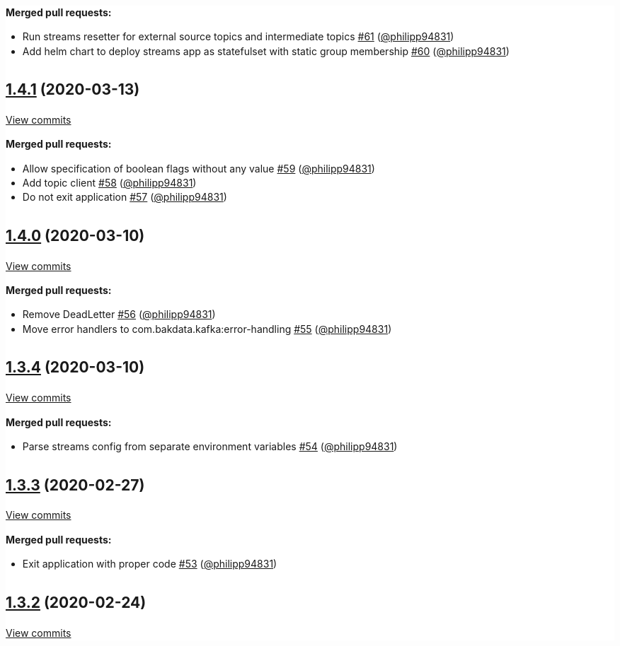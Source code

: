 **Merged pull requests:**

- Run streams resetter for external source topics and intermediate topics [\#61](https://github.com/bakdata/streams-bootstrap/pull/61) ([@philipp94831](https://github.com/philipp94831))
- Add helm chart to deploy streams app as statefulset with static group membership [\#60](https://github.com/bakdata/streams-bootstrap/pull/60) ([@philipp94831](https://github.com/philipp94831))

## [1.4.1](https://github.com/bakdata/streams-bootstrap/tree/1.4.1) (2020-03-13)
[View commits](https://github.com/bakdata/streams-bootstrap/compare/1.4.0...1.4.1)

**Merged pull requests:**

- Allow specification of boolean flags without any value [\#59](https://github.com/bakdata/streams-bootstrap/pull/59) ([@philipp94831](https://github.com/philipp94831))
- Add topic client [\#58](https://github.com/bakdata/streams-bootstrap/pull/58) ([@philipp94831](https://github.com/philipp94831))
- Do not exit application [\#57](https://github.com/bakdata/streams-bootstrap/pull/57) ([@philipp94831](https://github.com/philipp94831))

## [1.4.0](https://github.com/bakdata/streams-bootstrap/tree/1.4.0) (2020-03-10)
[View commits](https://github.com/bakdata/streams-bootstrap/compare/1.3.4...1.4.0)

**Merged pull requests:**

- Remove DeadLetter [\#56](https://github.com/bakdata/streams-bootstrap/pull/56) ([@philipp94831](https://github.com/philipp94831))
- Move error handlers to com.bakdata.kafka:error\-handling [\#55](https://github.com/bakdata/streams-bootstrap/pull/55) ([@philipp94831](https://github.com/philipp94831))

## [1.3.4](https://github.com/bakdata/streams-bootstrap/tree/1.3.4) (2020-03-10)
[View commits](https://github.com/bakdata/streams-bootstrap/compare/1.3.3...1.3.4)

**Merged pull requests:**

- Parse streams config from separate environment variables [\#54](https://github.com/bakdata/streams-bootstrap/pull/54) ([@philipp94831](https://github.com/philipp94831))

## [1.3.3](https://github.com/bakdata/streams-bootstrap/tree/1.3.3) (2020-02-27)
[View commits](https://github.com/bakdata/streams-bootstrap/compare/1.3.2...1.3.3)

**Merged pull requests:**

- Exit application with proper code [\#53](https://github.com/bakdata/streams-bootstrap/pull/53) ([@philipp94831](https://github.com/philipp94831))

## [1.3.2](https://github.com/bakdata/streams-bootstrap/tree/1.3.2) (2020-02-24)
[View commits](https://github.com/bakdata/streams-bootstrap/compare/1.3.1...1.3.2)
